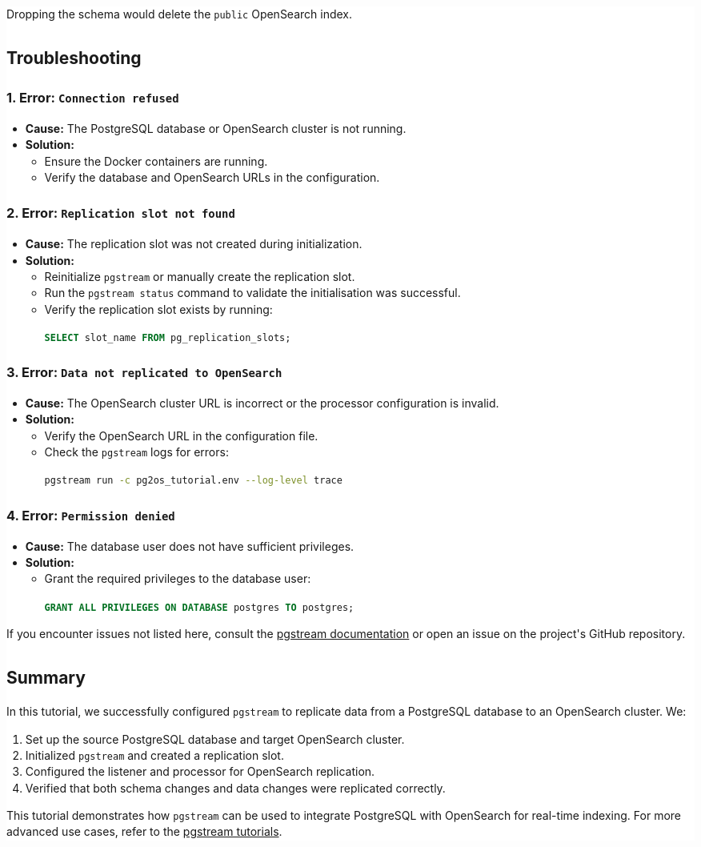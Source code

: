Dropping the schema would delete the `public` OpenSearch index.

## Troubleshooting

### 1. **Error: `Connection refused`**

- **Cause:** The PostgreSQL database or OpenSearch cluster is not running.
- **Solution:**
  - Ensure the Docker containers are running.
  - Verify the database and OpenSearch URLs in the configuration.

### 2. **Error: `Replication slot not found`**

- **Cause:** The replication slot was not created during initialization.
- **Solution:**
  - Reinitialize `pgstream` or manually create the replication slot.
  - Run the `pgstream status` command to validate the initialisation was successful.
  - Verify the replication slot exists by running:
    ```sql
    SELECT slot_name FROM pg_replication_slots;
    ```

### 3. **Error: `Data not replicated to OpenSearch`**

- **Cause:** The OpenSearch cluster URL is incorrect or the processor configuration is invalid.
- **Solution:**
  - Verify the OpenSearch URL in the configuration file.
  - Check the `pgstream` logs for errors:
    ```sh
    pgstream run -c pg2os_tutorial.env --log-level trace
    ```

### 4. **Error: `Permission denied`**

- **Cause:** The database user does not have sufficient privileges.
- **Solution:**
  - Grant the required privileges to the database user:
    ```sql
    GRANT ALL PRIVILEGES ON DATABASE postgres TO postgres;
    ```

If you encounter issues not listed here, consult the [pgstream documentation](https://github.com/xataio/pgstream) or open an issue on the project's GitHub repository.

## Summary

In this tutorial, we successfully configured `pgstream` to replicate data from a PostgreSQL database to an OpenSearch cluster. We:

1. Set up the source PostgreSQL database and target OpenSearch cluster.
2. Initialized `pgstream` and created a replication slot.
3. Configured the listener and processor for OpenSearch replication.
4. Verified that both schema changes and data changes were replicated correctly.

This tutorial demonstrates how `pgstream` can be used to integrate PostgreSQL with OpenSearch for real-time indexing. For more advanced use cases, refer to the [pgstream tutorials](../../README.md#tutorials).
